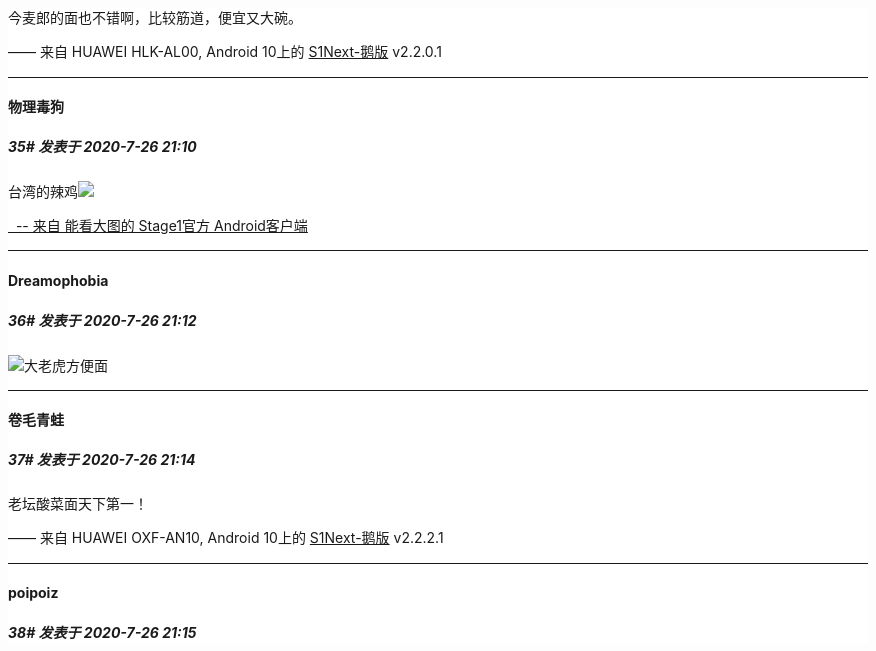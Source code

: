 


今麦郎的面也不错啊，比较筋道，便宜又大碗。

—— 来自 HUAWEI HLK-AL00, Android 10上的 [S1Next-鹅版](https://github.com/ykrank/S1-Next/releases) v2.2.0.1







*****

####  物理毒狗  
##### 35#       发表于 2020-7-26 21:10




台湾的辣鸡<img src="https://static.saraba1st.com/image/smiley/face2017/001.png" referrerpolicy="no-referrer">

[  -- 来自 能看大图的 Stage1官方 Android客户端](https://www.coolapk.com/apk/140634)







*****

####  Dreamophobia  
##### 36#       发表于 2020-7-26 21:12



<img src="https://static.saraba1st.com/image/smiley/face2017/067.png" referrerpolicy="no-referrer">大老虎方便面







*****

####  卷毛青蛙  
##### 37#       发表于 2020-7-26 21:14




老坛酸菜面天下第一！

—— 来自 HUAWEI OXF-AN10, Android 10上的 [S1Next-鹅版](https://github.com/ykrank/S1-Next/releases) v2.2.2.1







*****

####  poipoiz  
##### 38#       发表于 2020-7-26 21:15
